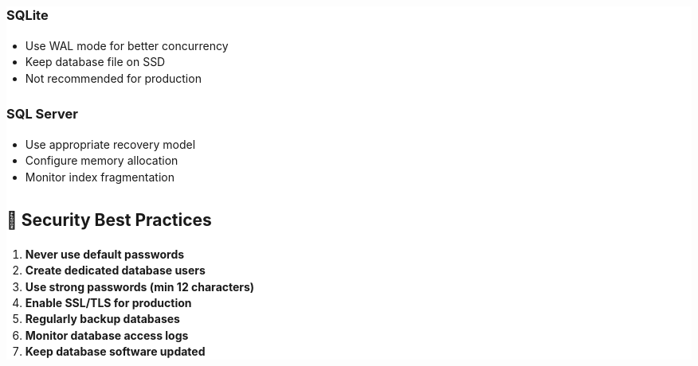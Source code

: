 ### SQLite
- Use WAL mode for better concurrency
- Keep database file on SSD
- Not recommended for production

### SQL Server
- Use appropriate recovery model
- Configure memory allocation
- Monitor index fragmentation

## 🔐 Security Best Practices

1. **Never use default passwords**
2. **Create dedicated database users**
3. **Use strong passwords (min 12 characters)**
4. **Enable SSL/TLS for production**
5. **Regularly backup databases**
6. **Monitor database access logs**
7. **Keep database software updated**
